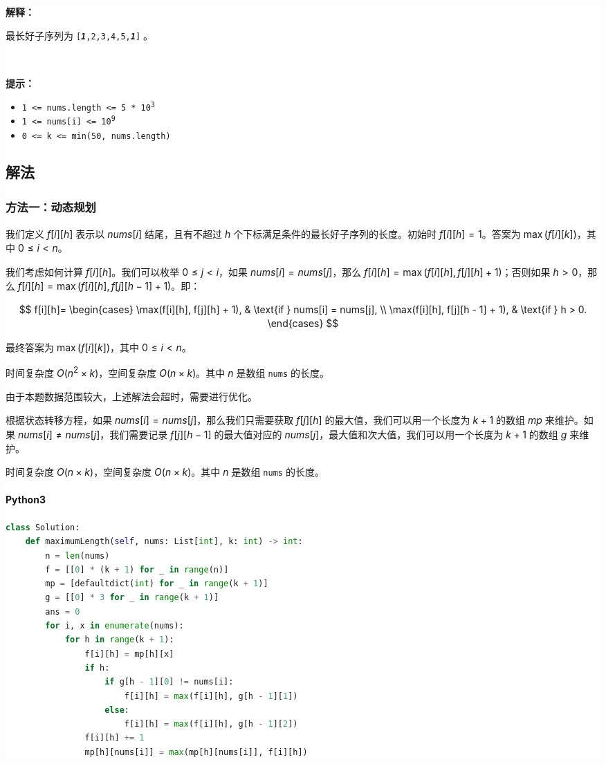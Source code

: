 <p><strong>解释：</strong></p>

<p>最长好子序列为&nbsp;<code>[<strong><em>1</em></strong>,2,3,4,5,<strong><em>1</em></strong>]</code>&nbsp;。</p>
</div>

<p>&nbsp;</p>

<p><strong>提示：</strong></p>

<ul>
	<li><code>1 &lt;= nums.length &lt;= 5 * 10<sup>3</sup></code></li>
	<li><code>1 &lt;= nums[i] &lt;= 10<sup>9</sup></code></li>
	<li><code>0 &lt;= k &lt;= min(50, nums.length)</code></li>
</ul>



## 解法



### 方法一：动态规划

我们定义 $f[i][h]$ 表示以 $nums[i]$ 结尾，且有不超过 $h$ 个下标满足条件的最长好子序列的长度。初始时 $f[i][h] = 1$。答案为 $\max(f[i][k])$，其中 $0 \le i < n$。

我们考虑如何计算 $f[i][h]$。我们可以枚举 $0 \le j < i$，如果 $nums[i] = nums[j]$，那么 $f[i][h] = \max(f[i][h], f[j][h] + 1)$；否则如果 $h > 0$，那么 $f[i][h] = \max(f[i][h], f[j][h - 1] + 1)$。即：

$$
f[i][h]=
\begin{cases}
\max(f[i][h], f[j][h] + 1), & \text{if } nums[i] = nums[j], \\
\max(f[i][h], f[j][h - 1] + 1), & \text{if } h > 0.
\end{cases}
$$

最终答案为 $\max(f[i][k])$，其中 $0 \le i < n$。

时间复杂度 $O(n^2 \times k)$，空间复杂度 $O(n \times k)$。其中 $n$ 是数组 `nums` 的长度。

由于本题数据范围较大，上述解法会超时，需要进行优化。

根据状态转移方程，如果 $nums[i] = nums[j]$，那么我们只需要获取 $f[j][h]$ 的最大值，我们可以用一个长度为 $k + 1$ 的数组 $mp$ 来维护。如果 $nums[i] \neq nums[j]$，我们需要记录 $f[j][h - 1]$ 的最大值对应的 $nums[j]$，最大值和次大值，我们可以用一个长度为 $k + 1$ 的数组 $g$ 来维护。

时间复杂度 $O(n \times k)$，空间复杂度 $O(n \times k)$。其中 $n$ 是数组 `nums` 的长度。



#### Python3

```python
class Solution:
    def maximumLength(self, nums: List[int], k: int) -> int:
        n = len(nums)
        f = [[0] * (k + 1) for _ in range(n)]
        mp = [defaultdict(int) for _ in range(k + 1)]
        g = [[0] * 3 for _ in range(k + 1)]
        ans = 0
        for i, x in enumerate(nums):
            for h in range(k + 1):
                f[i][h] = mp[h][x]
                if h:
                    if g[h - 1][0] != nums[i]:
                        f[i][h] = max(f[i][h], g[h - 1][1])
                    else:
                        f[i][h] = max(f[i][h], g[h - 1][2])
                f[i][h] += 1
                mp[h][nums[i]] = max(mp[h][nums[i]], f[i][h])
```